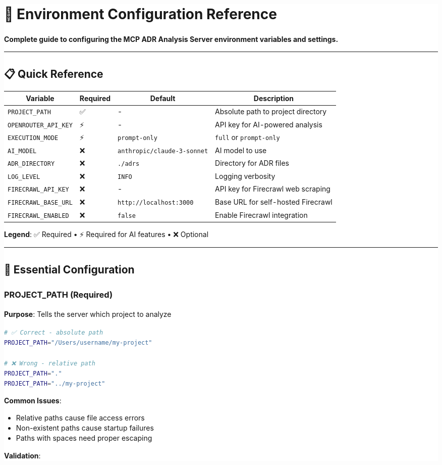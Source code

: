 # 🔧 Environment Configuration Reference

**Complete guide to configuring the MCP ADR Analysis Server environment variables and settings.**

---

## 📋 Quick Reference

| Variable             | Required | Default                     | Description                        |
| -------------------- | -------- | --------------------------- | ---------------------------------- |
| `PROJECT_PATH`       | ✅       | -                           | Absolute path to project directory |
| `OPENROUTER_API_KEY` | ⚡       | -                           | API key for AI-powered analysis    |
| `EXECUTION_MODE`     | ⚡       | `prompt-only`               | `full` or `prompt-only`            |
| `AI_MODEL`           | ❌       | `anthropic/claude-3-sonnet` | AI model to use                    |
| `ADR_DIRECTORY`      | ❌       | `./adrs`                 | Directory for ADR files            |
| `LOG_LEVEL`          | ❌       | `INFO`                      | Logging verbosity                  |
| `FIRECRAWL_API_KEY`  | ❌       | -                           | API key for Firecrawl web scraping |
| `FIRECRAWL_BASE_URL` | ❌       | `http://localhost:3000`     | Base URL for self-hosted Firecrawl |
| `FIRECRAWL_ENABLED`  | ❌       | `false`                     | Enable Firecrawl integration       |

**Legend**: ✅ Required • ⚡ Required for AI features • ❌ Optional

---

## 🎯 Essential Configuration

### PROJECT_PATH (Required)

**Purpose**: Tells the server which project to analyze

```bash
# ✅ Correct - absolute path
PROJECT_PATH="/Users/username/my-project"

# ❌ Wrong - relative path
PROJECT_PATH="."
PROJECT_PATH="../my-project"
```

**Common Issues**:

- Relative paths cause file access errors
- Non-existent paths cause startup failures
- Paths with spaces need proper escaping

**Validation**:
